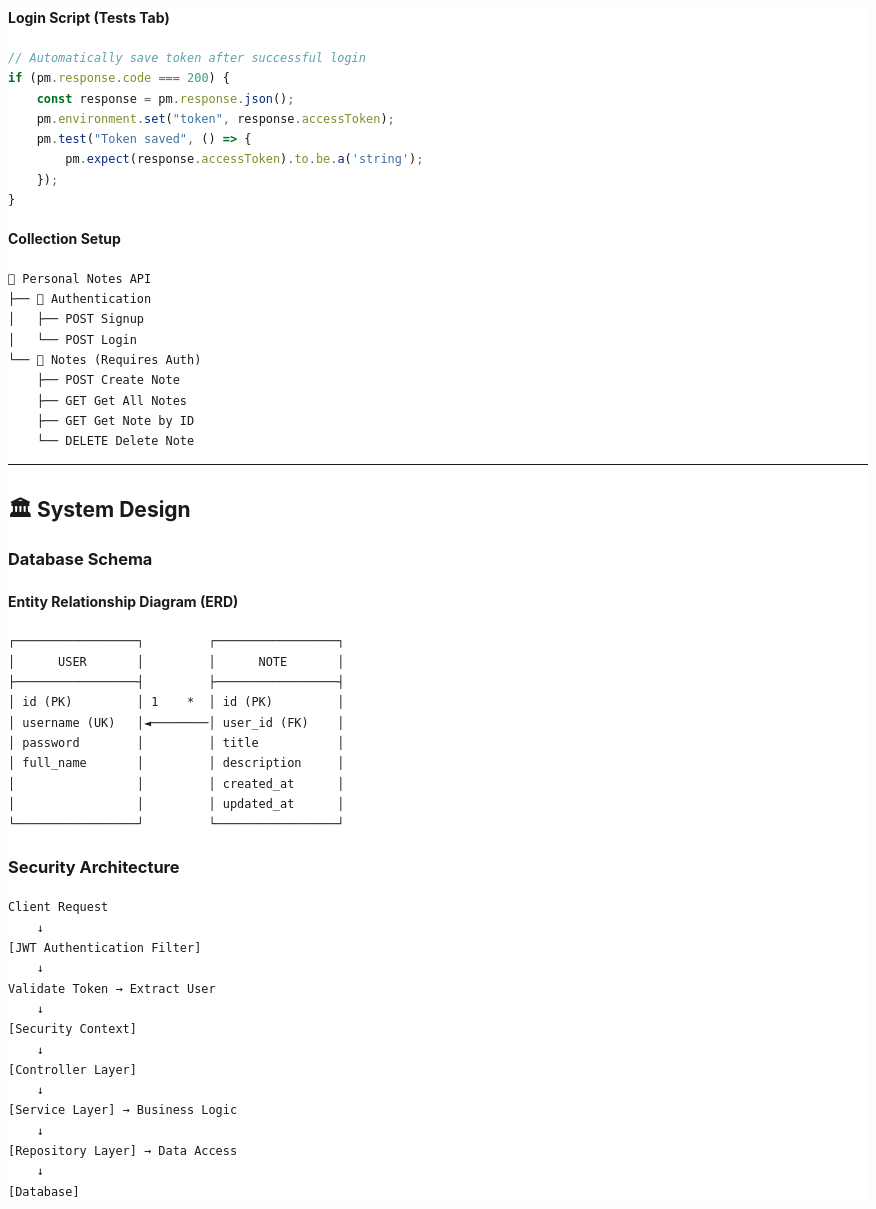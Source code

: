 #### Login Script (Tests Tab)
```javascript
// Automatically save token after successful login
if (pm.response.code === 200) {
    const response = pm.response.json();
    pm.environment.set("token", response.accessToken);
    pm.test("Token saved", () => {
        pm.expect(response.accessToken).to.be.a('string');
    });
}
```

#### Collection Setup
```
📁 Personal Notes API
├── 📁 Authentication
│   ├── POST Signup
│   └── POST Login
└── 📁 Notes (Requires Auth)
    ├── POST Create Note
    ├── GET Get All Notes
    ├── GET Get Note by ID
    └── DELETE Delete Note
```

---

## 🏛️ System Design

### Database Schema

#### Entity Relationship Diagram (ERD)
```
┌─────────────────┐         ┌─────────────────┐
│      USER       │         │      NOTE       │
├─────────────────┤         ├─────────────────┤
│ id (PK)         │ 1    *  │ id (PK)         │
│ username (UK)   │◄────────│ user_id (FK)    │
│ password        │         │ title           │
│ full_name       │         │ description     │
│                 │         │ created_at      │
│                 │         │ updated_at      │
└─────────────────┘         └─────────────────┘
```

### Security Architecture

```
Client Request
    ↓
[JWT Authentication Filter]
    ↓
Validate Token → Extract User
    ↓
[Security Context]
    ↓
[Controller Layer]
    ↓
[Service Layer] → Business Logic
    ↓
[Repository Layer] → Data Access
    ↓
[Database]
```
